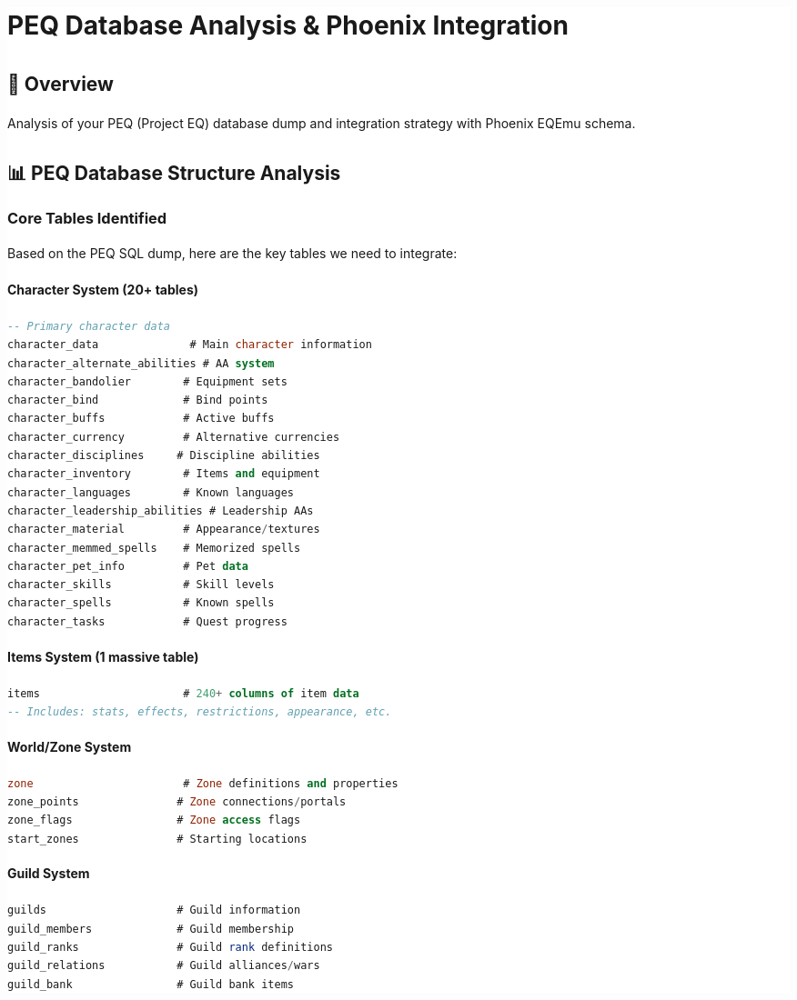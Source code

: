 # PEQ Database Analysis & Phoenix Integration

## 🎯 **Overview**
Analysis of your PEQ (Project EQ) database dump and integration strategy with Phoenix EQEmu schema.

## 📊 **PEQ Database Structure Analysis**

### **Core Tables Identified**
Based on the PEQ SQL dump, here are the key tables we need to integrate:

#### **Character System (20+ tables)**
```sql
-- Primary character data
character_data              # Main character information
character_alternate_abilities # AA system
character_bandolier        # Equipment sets
character_bind             # Bind points
character_buffs            # Active buffs
character_currency         # Alternative currencies
character_disciplines     # Discipline abilities
character_inventory        # Items and equipment
character_languages        # Known languages
character_leadership_abilities # Leadership AAs
character_material         # Appearance/textures
character_memmed_spells    # Memorized spells
character_pet_info         # Pet data
character_skills           # Skill levels
character_spells           # Known spells
character_tasks            # Quest progress
```

#### **Items System (1 massive table)**
```sql
items                      # 240+ columns of item data
-- Includes: stats, effects, restrictions, appearance, etc.
```

#### **World/Zone System**
```sql
zone                       # Zone definitions and properties
zone_points               # Zone connections/portals
zone_flags                # Zone access flags
start_zones               # Starting locations
```

#### **Guild System**
```sql
guilds                    # Guild information
guild_members             # Guild membership
guild_ranks               # Guild rank definitions
guild_relations           # Guild alliances/wars
guild_bank                # Guild bank items
```
